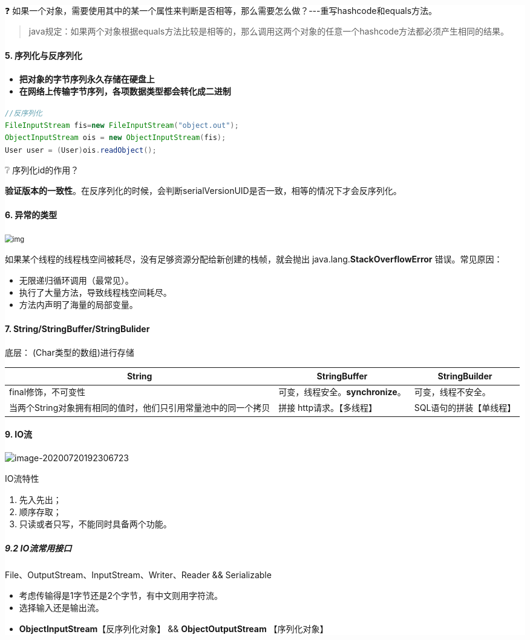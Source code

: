 :question: 如果一个对象，需要使用其中的某一个属性来判断是否相等，那么需要怎么做？---重写hashcode和equals方法。

> java规定：如果两个对象根据equals方法比较是相等的，那么调用这两个对象的任意一个hashcode方法都必须产生相同的结果。

#### 5. 序列化与反序列化

+ **把对象的字节序列永久存储在硬盘上**
+ **在网络上传输字节序列，各项数据类型都会转化成二进制**

```java
//反序列化
FileInputStream fis=new FileInputStream("object.out");
ObjectInputStream ois = new ObjectInputStream(fis);
User user = (User)ois.readObject();
```

:grey_question: 序列化id的作用？

**验证版本的一致性**。在反序列化的时候，会判断serialVersionUID是否一致，相等的情况下才会反序列化。

#### 6.  异常的类型

 <img src="https://img-blog.csdn.net/20180920165502957?watermark/2/text/aHR0cHM6Ly9ibG9nLmNzZG4ubmV0L21pY2hhZWxnbw==/font/5a6L5L2T/fontsize/400/fill/I0JBQkFCMA==/dissolve/70" alt="img" style="zoom:80%;" /> 

如果某个线程的线程栈空间被耗尽，没有足够资源分配给新创建的栈帧，就会抛出 java.lang.**StackOverflowError** 错误。常见原因：

- 无限递归循环调用（最常见）。
- 执行了大量方法，导致线程栈空间耗尽。
- 方法内声明了海量的局部变量。

#### 7. String/StringBuffer/StringBulider

底层： (Char类型的数组)进行存储 

| String                                                       | StringBuffer                      | StringBuilder           |
| ------------------------------------------------------------ | --------------------------------- | ----------------------- |
| final修饰，不可变性                                          | 可变，线程安全。**synchronize**。 | 可变，线程不安全。      |
| 当两个String对象拥有相同的值时，他们只引用常量池中的同一个拷贝 | 拼接 http请求。【多线程】         | SQL语句的拼装【单线程】 |

#### 9. IO流

![image-20200720192306723](https://raw.githubusercontent.com/Leeco1997/images/master/img/image-20200720192306723.png)

IO流特性

1. 先入先出；
2. 顺序存取；
3. 只读或者只写，不能同时具备两个功能。

##### 9.2 IO流常用接口

 File、OutputStream、InputStream、Writer、Reader  &&   Serializable 

* 考虑传输得是1字节还是2个字节，有中文则用字符流。
* 选择输入还是输出流。

+ **ObjectInputStream**【反序列化对象】 &&  **ObjectOutputStream**  【序列化对象】
